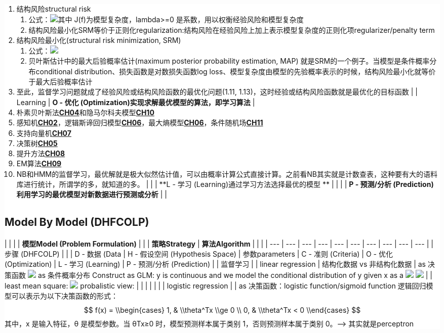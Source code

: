    1. 结构风险structural risk
      1. 公式：![](https://cdn.nlark.com/yuque/__latex/ef03b6668922621a470d2c577a7810f8.svg#card=math&code=R_%7Bsrm%7D%28f%29%3D%5Cfrac%7B1%7D%7BN%7D%5Csum_%7Bi%3D1%7D%5E%7BN%7DL%28y_i%2Cf%28x_i%29%29%2B%5Clambda%20J%28f%29%20%5Ctag%7B1.12%7D&id=PludN)其中 J(f)为模型复杂度，lambda>=0 是系数，用以权衡经验风险和模型复杂度
      2. 结构风险最小化SRM等价于正则化regularization:结构风险在经验风险上加上表示模型复杂度的正则化项regularizer/penalty term
   2. 结构风险最小化(structural risk minimization, SRM)
      1. 公式：![](https://cdn.nlark.com/yuque/__latex/8664dbf95755143e74002e853ac4a471.svg#card=math&code=%5Cmin_%7Bf%20%5Cin%20%5Cmathcal%7BF%7D%7D%20%5Cfrac%7B1%7D%7BN%7D%20%5Csum_%7Bi%3D1%7D%5E%7BN%7D%20L%28y_i%2C%20f%28x_i%29%29%20%2B%20%5Clambda%20J%28f%29%20%5Ctag%7B1.13%7D&id=Ox5ve)
      2. 贝叶斯估计中的最大后验概率估计(maximum posterior probability estimation, MAP) 就是SRM的一个例子。当模型是条件概率分布conditional distribution、损失函数是对数损失函数log loss、模型复杂度由模型的先验概率表示的时候，结构风险最小化就等价于最大后验概率估计
5. 至此，监督学习问题就成了经验风险或结构风险函数的最优化问题(1.11, 1.13)，这时经验或结构风险函数就是最优化的目标函数
 |
| Learning | **O - 优化 (Optimization)实现求解最优模型的算法，即学习算法** | 
1. 朴素贝叶斯法[**CH04**](../CH04/README.md)和隐马尔科夫模型[**CH10**](../CH10/README.md)
2. 感知机[**CH02**](../CH02/README.md)，逻辑斯谛回归模型[**CH06**](../CH06/README.md)，最大熵模型[**CH06**](../CH06/README.md)，条件随机场[**CH11**](../CH11/README.md)
3. 支持向量机[**CH07**](../CH07/README.md)
4. 决策树[**CH05**](../CH05/README.md)
5. 提升方法[**CH08**](../CH08/README.md)
6. EM算法[**CH09**](../CH09/README.md)
7. NB和HMM的监督学习，最优解就是极大似然估计值，可以由概率计算公式直接计算。之前看NB其实就是计数查表，这种要有大的语料库进行统计，所谓学的多，就知道的多。
 |
|  | **L - 学习 (Learning)通过学习方法选择最优的模型	** |  |
|  | **P - 预测/分析 (Prediction)利用学习的最优模型对新数据进行预测或分析** |  |

## Model By Model (DHFCOLP)	
| 
 |  |  | **模型Model (**Problem Formulation**)** |  |  | **策略Strategy** | **算法Algorithm** |  | 
 |
| --- | --- | --- | --- | --- | --- | --- | --- | --- | --- |
| 步骤 (DHFCOLP) |  |  | D - 数据 (Data | H - 假设空间 (Hypothesis Space) | 参数parameters | C - 准则 (Criteria) | O - 优化 (Optimization) | L - 学习 (Learning) | P - 预测/分析 (Prediction) |
| 监督学习 | 
 | linear regression | 结构化数据 vs 非结构化数据 | as 决策函数
![](https://cdn.nlark.com/yuque/__latex/fc3b60e43a208e32f09bdf3a27e36ab4.svg#card=math&code=h_%7B%5Ctheta%7D%28x%29%3D%5Ctheta_%7B0%7D%2B%5Ctheta_%7B1%7D%20x_%7B1%7D%2B%5Ctheta_%7B2%7D%20x_%7B2%7D%3D%5Csum_%7Bi%3D0%7D%5E%7Bd%7D%20%5Ctheta_%7Bi%7D%20x_%7Bi%7D%3D%5Ctheta%5E%7BT%7D%20x&id=dvic0)
as 条件概率分布
Construct as GLM: y is continuous and we model the conditional distribution of y given x as a ![](https://cdn.nlark.com/yuque/__latex/05ba9d1f5915fbda79178e3a5263c24b.svg#card=math&code=Gaussian%5Cmathcal%7BN%7D%5Cleft%28%5Cmu%2C%20%5Csigma%5E%7B2%7D%5Cright%29&id=TqcJn)
![](https://cdn.nlark.com/yuque/__latex/245133bb6fd370c2b38cbb4cebb3e491.svg#card=math&code=%5Cbegin%7Baligned%7Dh_%7B%5Ctheta%7D%28x%29%20%26%3DE%5By%20%5Cmid%20x%20%3B%20%5Ctheta%5D%20%5C%5C%26%3D%5Cmu%20%5C%5C%26%3D%5Ceta%20%5C%5C%26%3D%5Ctheta%5E%7BT%7D%20x%5Cend%7Baligned%7D%0A&id=nIruW) |  | least mean square: ![](https://cdn.nlark.com/yuque/__latex/290bcfb43203f4524e511797f3dcb03a.svg#card=math&code=J%28%5Ctheta%29%3D%5Cfrac%7B1%7D%7B2%7D%20%5Csum_%7Bi%3D1%7D%5E%7Bn%7D%5Cleft%28h_%7B%5Ctheta%7D%5Cleft%28x%5E%7B%28i%29%7D%5Cright%29-y%5E%7B%28i%29%7D%5Cright%29%5E%7B2%7D&id=ju3Lv)
probalistic view:
 |  |  |  |
|  |  | logistic regression |  | as 决策函数：logistic function/sigmoid function
逻辑回归模型可以表示为以下决策函数的形式：
$$ f(x) = \\begin{cases} 1, & \\theta^Tx \\ge 0 \\ 0, & \\theta^Tx < 0 \\end{cases} $$
其中，x 是输入特征，θ 是模型参数。当 θTx≥0 时，模型预测样本属于类别 1，否则预测样本属于类别 0。--> 其实就是perceptron
